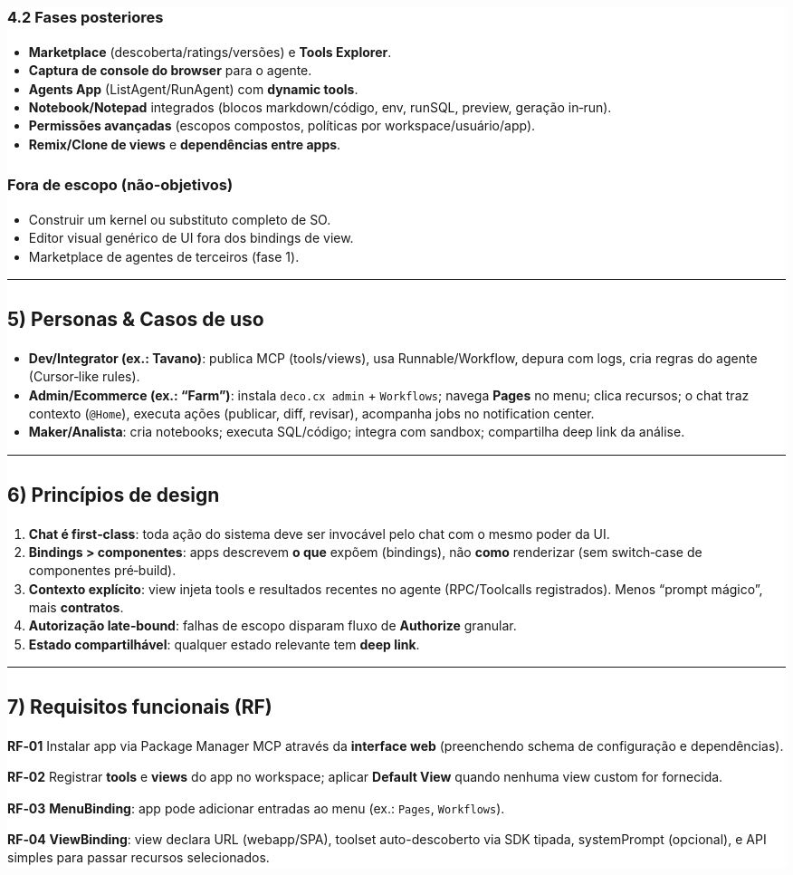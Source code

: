 ### 4.2 Fases posteriores

* **Marketplace** (descoberta/ratings/versões) e **Tools Explorer**.
* **Captura de console do browser** para o agente.
* **Agents App** (ListAgent/RunAgent) com **dynamic tools**.
* **Notebook/Notepad** integrados (blocos markdown/código, env, runSQL, preview, geração in‑run).
* **Permissões avançadas** (escopos compostos, políticas por workspace/usuário/app).
* **Remix/Clone de views** e **dependências entre apps**.

### Fora de escopo (não‑objetivos)

* Construir um kernel ou substituto completo de SO.
* Editor visual genérico de UI fora dos bindings de view.
* Marketplace de agentes de terceiros (fase 1).

---

## 5) Personas & Casos de uso

* **Dev/Integrator (ex.: Tavano)**: publica MCP (tools/views), usa Runnable/Workflow, depura com logs, cria regras do agente (Cursor‑like rules).
* **Admin/Ecommerce (ex.: “Farm”)**: instala `deco.cx admin` + `Workflows`; navega **Pages** no menu; clica recursos; o chat traz contexto (`@Home`), executa ações (publicar, diff, revisar), acompanha jobs no notification center.
* **Maker/Analista**: cria notebooks; executa SQL/código; integra com sandbox; compartilha deep link da análise.

---

## 6) Princípios de design

1. **Chat é first‑class**: toda ação do sistema deve ser invocável pelo chat com o mesmo poder da UI.
2. **Bindings > componentes**: apps descrevem **o que** expõem (bindings), não **como** renderizar (sem switch‑case de componentes pré‑build).
3. **Contexto explícito**: view injeta tools e resultados recentes no agente (RPC/Toolcalls registrados). Menos “prompt mágico”, mais **contratos**.
4. **Autorização late‑bound**: falhas de escopo disparam fluxo de **Authorize** granular.
5. **Estado compartilhável**: qualquer estado relevante tem **deep link**.

---

## 7) Requisitos funcionais (RF)

**RF‑01** Instalar app via Package Manager MCP através da **interface web** (preenchendo schema de configuração e dependências).

**RF‑02** Registrar **tools** e **views** do app no workspace; aplicar **Default View** quando nenhuma view custom for fornecida.

**RF‑03** **MenuBinding**: app pode adicionar entradas ao menu (ex.: `Pages`, `Workflows`).

**RF‑04** **ViewBinding**: view declara URL (webapp/SPA), toolset auto-descoberto via SDK tipada, systemPrompt (opcional), e API simples para passar recursos selecionados.
